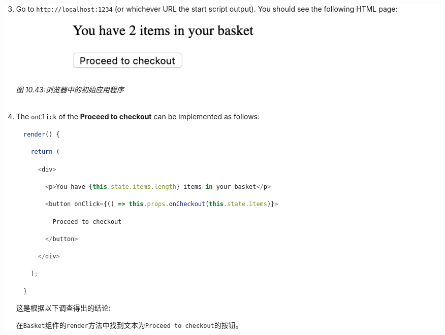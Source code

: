 3.  Go to `http://localhost:1234` (or whichever URL the start script output). You should see the following HTML page:

    ![Figure 10.43: Initial application in the browser ](img/C14587_10_43.jpg)

    ###### 图 10.43:浏览器中的初始应用程序

4.  The `onClick` of the **Proceed to checkout** can be implemented as follows:

    ```js
      render() {
    ```

    ```js
        return (
    ```

    ```js
          <div>
    ```

    ```js
            <p>You have {this.state.items.length} items in your basket</p>
    ```

    ```js
            <button onClick={() => this.props.onCheckout(this.state.items)}>
    ```

    ```js
              Proceed to checkout
    ```

    ```js
            </button>
    ```

    ```js
          </div>
    ```

    ```js
        );
    ```

    ```js
      }
    ```

    这是根据以下调查得出的结论:

    在`Basket`组件的`render`方法中找到文本为`Proceed to checkout`的按钮。
